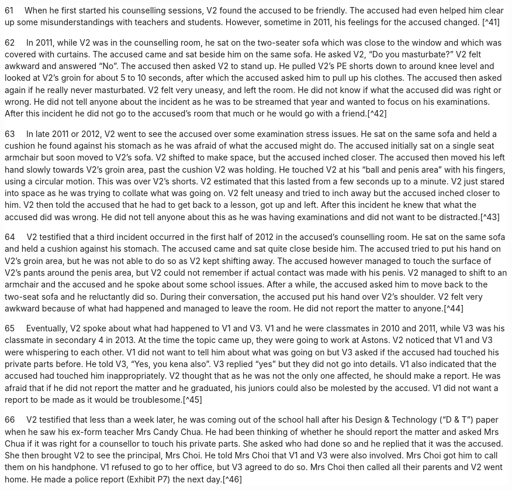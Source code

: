 61     When he first started his counselling sessions, V2 found the accused to be friendly. The accused had even helped him clear up some misunderstandings with teachers and students. However, sometime in 2011, his feelings for the accused changed. [^41]

62     In 2011, while V2 was in the counselling room, he sat on the two-seater sofa which was close to the window and which was covered with curtains. The accused came and sat beside him on the same sofa. He asked V2, “Do you masturbate?” V2 felt awkward and answered “No”. The accused then asked V2 to stand up. He pulled V2’s PE shorts down to around knee level and looked at V2’s groin for about 5 to 10 seconds, after which the accused asked him to pull up his clothes. The accused then asked again if he really never masturbated. V2 felt very uneasy, and left the room. He did not know if what the accused did was right or wrong. He did not tell anyone about the incident as he was to be streamed that year and wanted to focus on his examinations. After this incident he did not go to the accused’s room that much or he would go with a friend.[^42]

63     In late 2011 or 2012, V2 went to see the accused over some examination stress issues. He sat on the same sofa and held a cushion he found against his stomach as he was afraid of what the accused might do. The accused initially sat on a single seat armchair but soon moved to V2’s sofa. V2 shifted to make space, but the accused inched closer. The accused then moved his left hand slowly towards V2’s groin area, past the cushion V2 was holding. He touched V2 at his “ball and penis area” with his fingers, using a circular motion. This was over V2’s shorts. V2 estimated that this lasted from a few seconds up to a minute. V2 just stared into space as he was trying to collate what was going on. V2 felt uneasy and tried to inch away but the accused inched closer to him. V2 then told the accused that he had to get back to a lesson, got up and left. After this incident he knew that what the accused did was wrong. He did not tell anyone about this as he was having examinations and did not want to be distracted.[^43]

64     V2 testified that a third incident occurred in the first half of 2012 in the accused’s counselling room. He sat on the same sofa and held a cushion against his stomach. The accused came and sat quite close beside him. The accused tried to put his hand on V2’s groin area, but he was not able to do so as V2 kept shifting away. The accused however managed to touch the surface of V2’s pants around the penis area, but V2 could not remember if actual contact was made with his penis. V2 managed to shift to an armchair and the accused and he spoke about some school issues. After a while, the accused asked him to move back to the two-seat sofa and he reluctantly did so. During their conversation, the accused put his hand over V2’s shoulder. V2 felt very awkward because of what had happened and managed to leave the room. He did not report the matter to anyone.[^44]

65     Eventually, V2 spoke about what had happened to V1 and V3. V1 and he were classmates in 2010 and 2011, while V3 was his classmate in secondary 4 in 2013. At the time the topic came up, they were going to work at Astons. V2 noticed that V1 and V3 were whispering to each other. V1 did not want to tell him about what was going on but V3 asked if the accused had touched his private parts before. He told V3, “Yes, you kena also”. V3 replied “yes” but they did not go into details. V1 also indicated that the accused had touched him inappropriately. V2 thought that as he was not the only one affected, he should make a report. He was afraid that if he did not report the matter and he graduated, his juniors could also be molested by the accused. V1 did not want a report to be made as it would be troublesome.[^45]

66     V2 testified that less than a week later, he was coming out of the school hall after his Design & Technology (“D & T”) paper when he saw his ex-form teacher Mrs Candy Chua. He had been thinking of whether he should report the matter and asked Mrs Chua if it was right for a counsellor to touch his private parts. She asked who had done so and he replied that it was the accused. She then brought V2 to see the principal, Mrs Choi. He told Mrs Choi that V1 and V3 were also involved. Mrs Choi got him to call them on his handphone. V1 refused to go to her office, but V3 agreed to do so. Mrs Choi then called all their parents and V2 went home. He made a police report (Exhibit P7) the next day.[^46]
